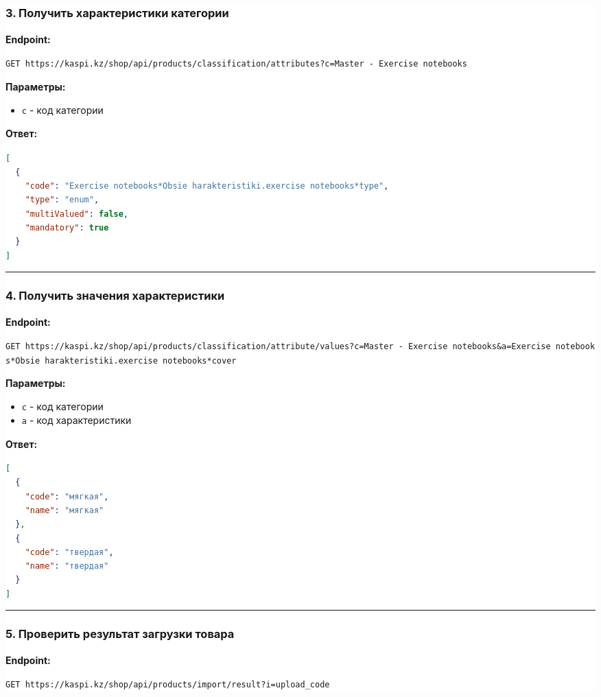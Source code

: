 ### 3. Получить характеристики категории

**Endpoint:**
```http
GET https://kaspi.kz/shop/api/products/classification/attributes?c=Master - Exercise notebooks
```

**Параметры:**
- `c` - код категории

**Ответ:**
```json
[
  {
    "code": "Exercise notebooks*Obsie harakteristiki.exercise notebooks*type",
    "type": "enum",
    "multiValued": false,
    "mandatory": true
  }
]
```

---

### 4. Получить значения характеристики

**Endpoint:**
```http
GET https://kaspi.kz/shop/api/products/classification/attribute/values?c=Master - Exercise notebooks&a=Exercise notebooks*Obsie harakteristiki.exercise notebooks*cover
```

**Параметры:**
- `c` - код категории
- `a` - код характеристики

**Ответ:**
```json
[
  {
    "code": "мягкая",
    "name": "мягкая"
  },
  {
    "code": "твердая",
    "name": "твердая"
  }
]
```

---

### 5. Проверить результат загрузки товара

**Endpoint:**
```http
GET https://kaspi.kz/shop/api/products/import/result?i=upload_code
```
